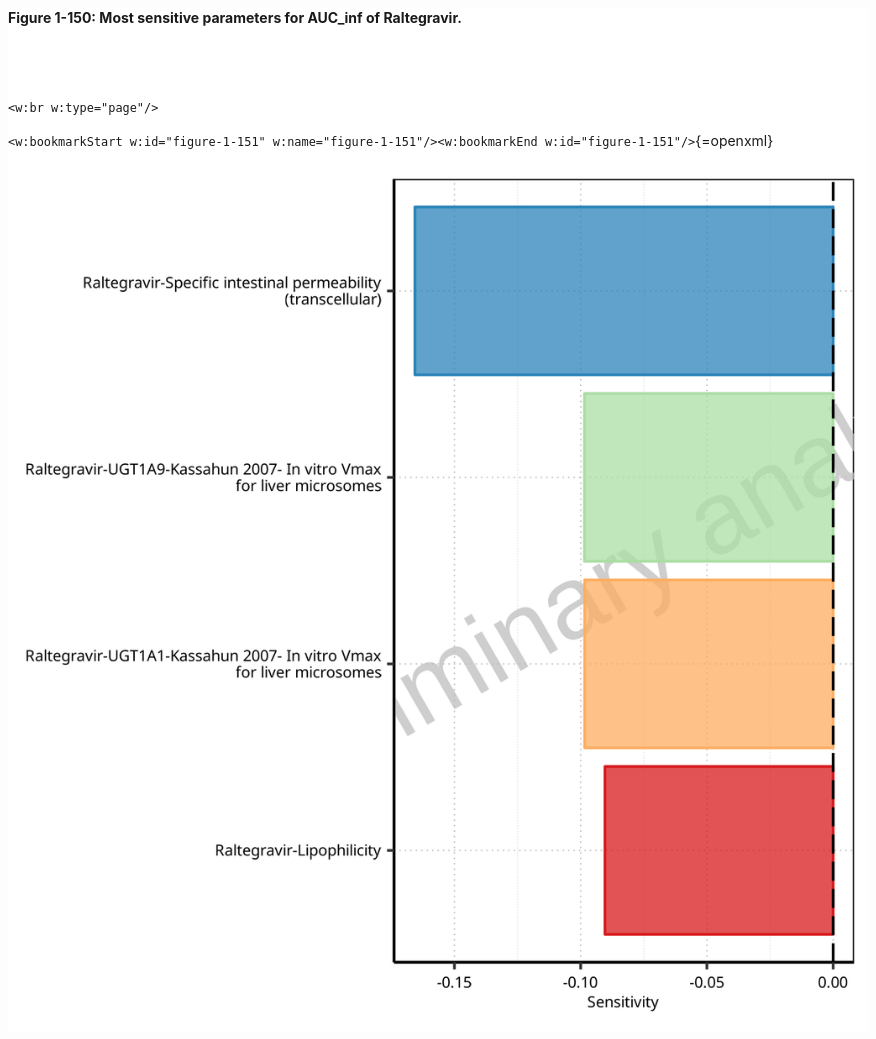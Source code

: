 

**Figure 1-150: Most sensitive parameters for AUC_inf of Raltegravir.**


<br>
<br>


```{=openxml}
<w:br w:type="page"/>
```

`<w:bookmarkStart w:id="figure-1-151" w:name="figure-1-151"/><w:bookmarkEnd w:id="figure-1-151"/>`{=openxml}

![](Sensitivity/Raltegravir_400mg_chewable_fasted-6_sensitivity_MRT.png)
